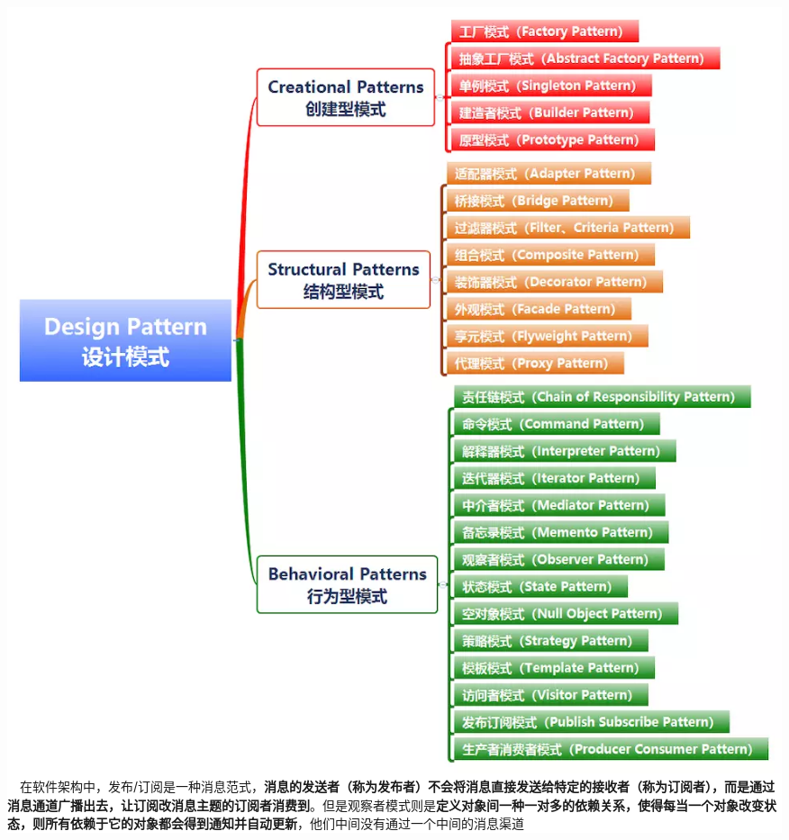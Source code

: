 ![avatar](resource/设计模式.png)<br>
&emsp;在软件架构中，发布/订阅是一种消息范式，**消息的发送者（称为发布者）不会将消息直接发送给特定的接收者（称为订阅者），而是通过消息通道广播出去，让订阅改消息主题的订阅者消费到**。但是观察者模式则是**定义对象间一种一对多的依赖关系，使得每当一个对象改变状态，则所有依赖于它的对象都会得到通知并自动更新**，他们中间没有通过一个中间的消息渠道<br>